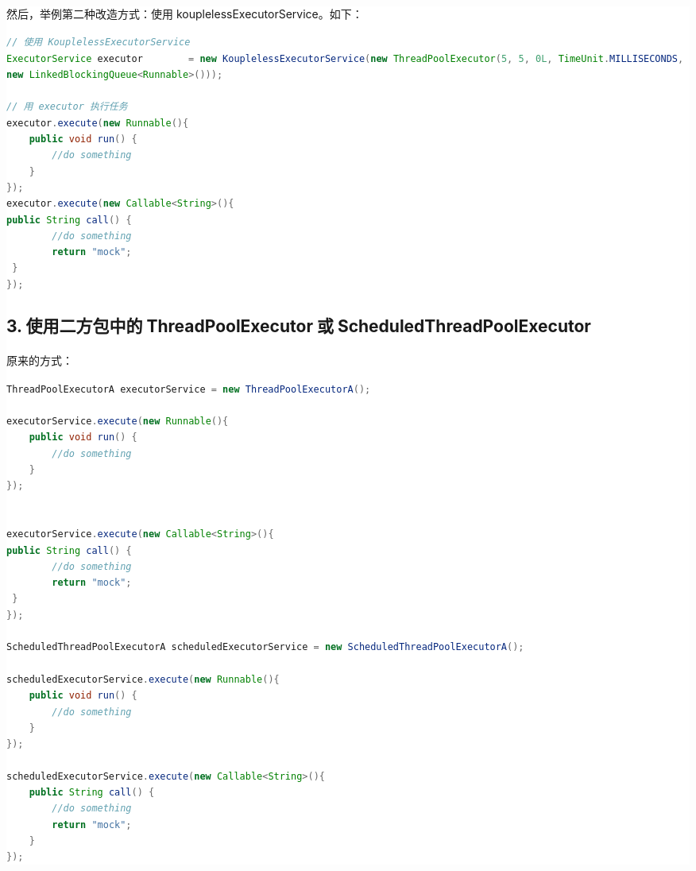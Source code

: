 然后，举例第二种改造方式：使用 kouplelessExecutorService。如下：
```java
// 使用 KouplelessExecutorService
ExecutorService executor        = new KouplelessExecutorService(new ThreadPoolExecutor(5, 5, 0L, TimeUnit.MILLISECONDS, new LinkedBlockingQueue<Runnable>()));

// 用 executor 执行任务
executor.execute(new Runnable(){
    public void run() {
        //do something
    }
});
executor.execute(new Callable<String>(){
public String call() {
        //do something
        return "mock";
 }
});
```

## 3. 使用二方包中的 ThreadPoolExecutor 或 ScheduledThreadPoolExecutor

原来的方式：
```java
ThreadPoolExecutorA executorService = new ThreadPoolExecutorA();

executorService.execute(new Runnable(){
    public void run() {
        //do something
    }
});


executorService.execute(new Callable<String>(){
public String call() {
        //do something
        return "mock";
 }
});

ScheduledThreadPoolExecutorA scheduledExecutorService = new ScheduledThreadPoolExecutorA();

scheduledExecutorService.execute(new Runnable(){
    public void run() {
        //do something
    }
});

scheduledExecutorService.execute(new Callable<String>(){
    public String call() {
        //do something
        return "mock";
    }
});
```
